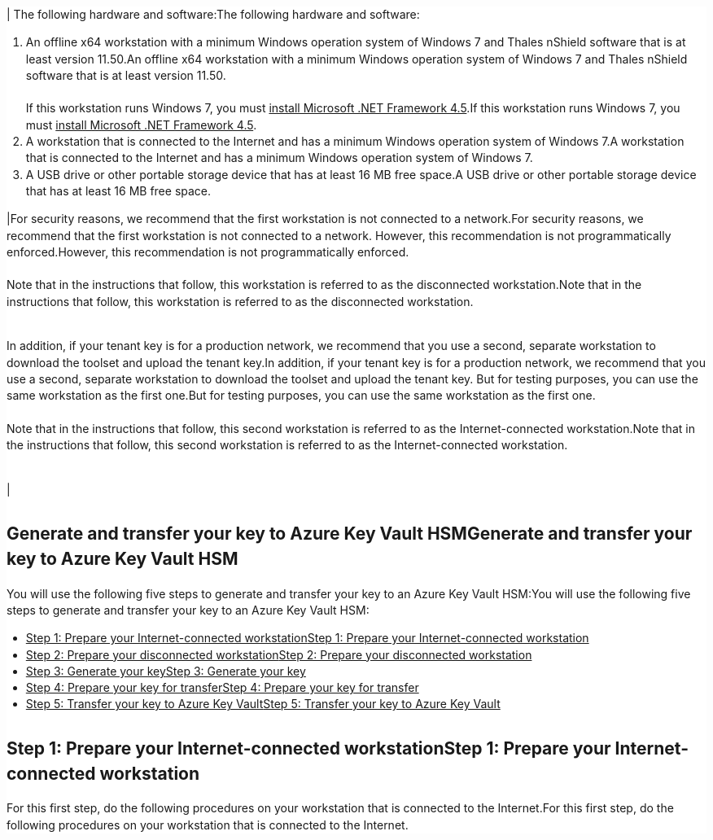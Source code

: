 | <span data-ttu-id="6c0fa-151">The following hardware and software:</span><span class="sxs-lookup"><span data-stu-id="6c0fa-151">The following hardware and software:</span></span><ol><li><span data-ttu-id="6c0fa-152">An offline x64 workstation with a minimum Windows operation system of Windows 7 and Thales nShield software that is at least version 11.50.</span><span class="sxs-lookup"><span data-stu-id="6c0fa-152">An offline x64 workstation with a minimum Windows operation system of Windows 7 and Thales nShield software that is at least version 11.50.</span></span><br/><br/><span data-ttu-id="6c0fa-153">If this workstation runs Windows 7, you must [install Microsoft .NET Framework 4.5](http://download.microsoft.com/download/b/a/4/ba4a7e71-2906-4b2d-a0e1-80cf16844f5f/dotnetfx45_full_x86_x64.exe).</span><span class="sxs-lookup"><span data-stu-id="6c0fa-153">If this workstation runs Windows 7, you must [install Microsoft .NET Framework 4.5](http://download.microsoft.com/download/b/a/4/ba4a7e71-2906-4b2d-a0e1-80cf16844f5f/dotnetfx45_full_x86_x64.exe).</span></span></li><li><span data-ttu-id="6c0fa-154">A workstation that is connected to the Internet and has a minimum Windows operation system of Windows 7.</span><span class="sxs-lookup"><span data-stu-id="6c0fa-154">A workstation that is connected to the Internet and has a minimum Windows operation system of Windows 7.</span></span></li><li><span data-ttu-id="6c0fa-155">A USB drive or other portable storage device that has at least 16 MB free space.</span><span class="sxs-lookup"><span data-stu-id="6c0fa-155">A USB drive or other portable storage device that has at least 16 MB free space.</span></span></li></ol> |<span data-ttu-id="6c0fa-156">For security reasons, we recommend that the first workstation is not connected to a network.</span><span class="sxs-lookup"><span data-stu-id="6c0fa-156">For security reasons, we recommend that the first workstation is not connected to a network.</span></span> <span data-ttu-id="6c0fa-157">However, this recommendation is not programmatically enforced.</span><span class="sxs-lookup"><span data-stu-id="6c0fa-157">However, this recommendation is not programmatically enforced.</span></span><br/><br/><span data-ttu-id="6c0fa-158">Note that in the instructions that follow, this workstation is referred to as the disconnected workstation.</span><span class="sxs-lookup"><span data-stu-id="6c0fa-158">Note that in the instructions that follow, this workstation is referred to as the disconnected workstation.</span></span></p></blockquote><br/><span data-ttu-id="6c0fa-159">In addition, if your tenant key is for a production network, we recommend that you use a second, separate workstation to download the toolset and upload the tenant key.</span><span class="sxs-lookup"><span data-stu-id="6c0fa-159">In addition, if your tenant key is for a production network, we recommend that you use a second, separate workstation to download the toolset and upload the tenant key.</span></span> <span data-ttu-id="6c0fa-160">But for testing purposes, you can use the same workstation as the first one.</span><span class="sxs-lookup"><span data-stu-id="6c0fa-160">But for testing purposes, you can use the same workstation as the first one.</span></span><br/><br/><span data-ttu-id="6c0fa-161">Note that in the instructions that follow, this second workstation is referred to as the Internet-connected workstation.</span><span class="sxs-lookup"><span data-stu-id="6c0fa-161">Note that in the instructions that follow, this second workstation is referred to as the Internet-connected workstation.</span></span></p></blockquote><br/> |

## <a name="generate-and-transfer-your-key-to-azure-key-vault-hsm"></a><span data-ttu-id="6c0fa-162">Generate and transfer your key to Azure Key Vault HSM</span><span class="sxs-lookup"><span data-stu-id="6c0fa-162">Generate and transfer your key to Azure Key Vault HSM</span></span>
<span data-ttu-id="6c0fa-163">You will use the following five steps to generate and transfer your key to an Azure Key Vault HSM:</span><span class="sxs-lookup"><span data-stu-id="6c0fa-163">You will use the following five steps to generate and transfer your key to an Azure Key Vault HSM:</span></span>

* [<span data-ttu-id="6c0fa-164">Step 1: Prepare your Internet-connected workstation</span><span class="sxs-lookup"><span data-stu-id="6c0fa-164">Step 1: Prepare your Internet-connected workstation</span></span>](#step-1-prepare-your-internet-connected-workstation)
* [<span data-ttu-id="6c0fa-165">Step 2: Prepare your disconnected workstation</span><span class="sxs-lookup"><span data-stu-id="6c0fa-165">Step 2: Prepare your disconnected workstation</span></span>](#step-2-prepare-your-disconnected-workstation)
* [<span data-ttu-id="6c0fa-166">Step 3: Generate your key</span><span class="sxs-lookup"><span data-stu-id="6c0fa-166">Step 3: Generate your key</span></span>](#step-3-generate-your-key)
* [<span data-ttu-id="6c0fa-167">Step 4: Prepare your key for transfer</span><span class="sxs-lookup"><span data-stu-id="6c0fa-167">Step 4: Prepare your key for transfer</span></span>](#step-4-prepare-your-key-for-transfer)
* [<span data-ttu-id="6c0fa-168">Step 5: Transfer your key to Azure Key Vault</span><span class="sxs-lookup"><span data-stu-id="6c0fa-168">Step 5: Transfer your key to Azure Key Vault</span></span>](#step-5-transfer-your-key-to-azure-key-vault)

## <a name="step-1-prepare-your-internet-connected-workstation"></a><span data-ttu-id="6c0fa-169">Step 1: Prepare your Internet-connected workstation</span><span class="sxs-lookup"><span data-stu-id="6c0fa-169">Step 1: Prepare your Internet-connected workstation</span></span>
<span data-ttu-id="6c0fa-170">For this first step, do the following procedures on your workstation that is connected to the Internet.</span><span class="sxs-lookup"><span data-stu-id="6c0fa-170">For this first step, do the following procedures on your workstation that is connected to the Internet.</span></span>
